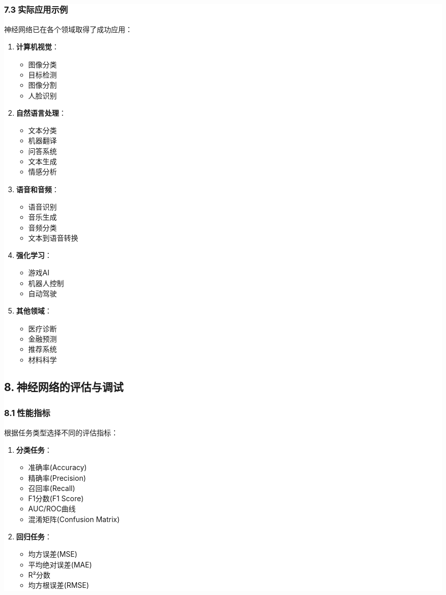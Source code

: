 ### 7.3 实际应用示例

神经网络已在各个领域取得了成功应用：

1. **计算机视觉**：
   - 图像分类
   - 目标检测
   - 图像分割
   - 人脸识别

2. **自然语言处理**：
   - 文本分类
   - 机器翻译
   - 问答系统
   - 文本生成
   - 情感分析

3. **语音和音频**：
   - 语音识别
   - 音乐生成
   - 音频分类
   - 文本到语音转换

4. **强化学习**：
   - 游戏AI
   - 机器人控制
   - 自动驾驶

5. **其他领域**：
   - 医疗诊断
   - 金融预测
   - 推荐系统
   - 材料科学

## 8. 神经网络的评估与调试

### 8.1 性能指标

根据任务类型选择不同的评估指标：

1. **分类任务**：
   - 准确率(Accuracy)
   - 精确率(Precision)
   - 召回率(Recall)
   - F1分数(F1 Score)
   - AUC/ROC曲线
   - 混淆矩阵(Confusion Matrix)

2. **回归任务**：
   - 均方误差(MSE)
   - 平均绝对误差(MAE)
   - R²分数
   - 均方根误差(RMSE)
